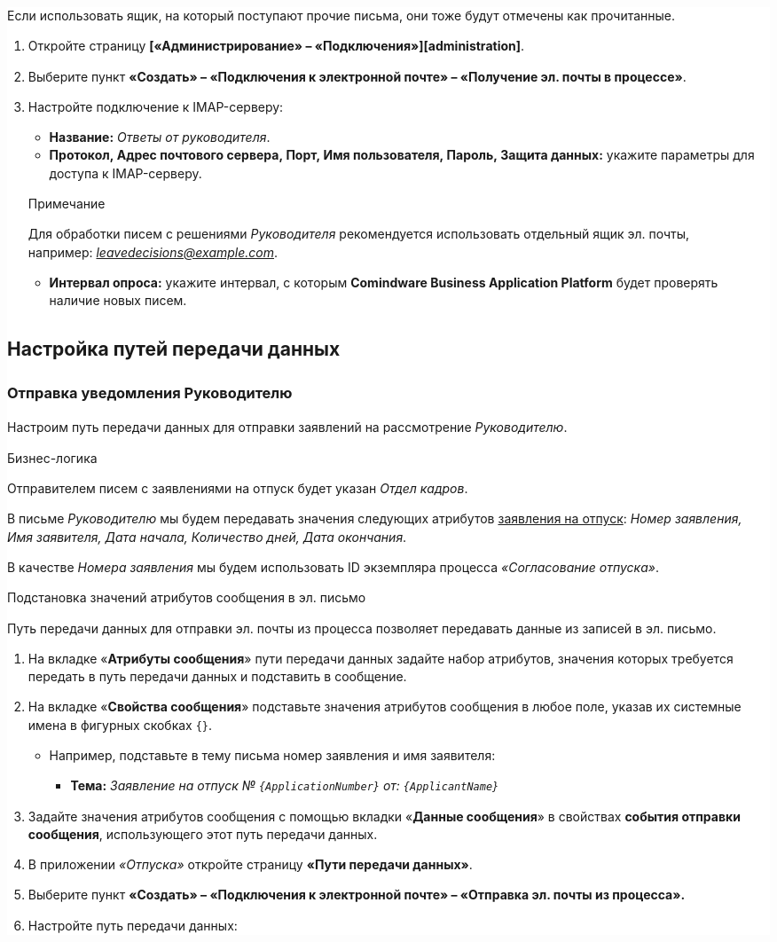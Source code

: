 Если использовать ящик, на который поступают прочие письма, они тоже будут отмечены как прочитанные.

1. Откройте страницу **[«Администрирование» – «Подключения»][administration]**.
2. Выберите пункт **«Создать» – «Подключения к электронной почте» – «Получение эл. почты в процессе»**.
3. Настройте подключение к IMAP-серверу:

    - **Название:** *Ответы от руководителя*.
    - **Протокол, Адрес почтового сервера, Порт, Имя пользователя, Пароль, Защита данных:** укажите параметры для доступа к IMAP-серверу.
    
    
    
    Примечание
    
    
    Для обработки писем с решениями *Руководителя* рекомендуется использовать отдельный ящик эл. почты, например: *leavedecisions@example.com*.
    - **Интервал опроса:** укажите интервал, с которым **Comindware Business Application Platform** будет проверять наличие новых писем.

## Настройка путей передачи данных

### Отправка уведомления Руководителю

Настроим путь передачи данных для отправки заявлений на рассмотрение *Руководителю*.

Бизнес-логика

Отправителем писем с заявлениями на отпуск будет указан *Отдел кадров*.

В письме *Руководителю* мы будем передавать значения следующих атрибутов [заявления на отпуск](#attributes_record_template_vacation_application): *Номер заявления, Имя заявителя, Дата начала, Количество дней, Дата окончания*.

В качестве *Номера заявления* мы будем использовать ID экземпляра процесса *«Согласование отпуска»*.

Подстановка значений атрибутов сообщения в эл. письмо

Путь передачи данных для отправки эл. почты из процесса позволяет передавать данные из записей в эл. письмо.

1. На вкладке «**Атрибуты сообщения**» пути передачи данных задайте набор атрибутов, значения которых требуется передать в путь передачи данных и подставить в сообщение.
2. На вкладке «**Свойства сообщения**» подставьте значения атрибутов сообщения в любое поле, указав их системные имена в фигурных скобках `{}`.

    - Например, подставьте в тему письма номер заявления и имя заявителя:
    
    
        - **Тема:** *Заявление на отпуск № `{ApplicationNumber}` от: `{ApplicantName}`*
3. Задайте значения атрибутов сообщения с помощью вкладки «**Данные сообщения**» в свойствах **события отправки сообщения**, использующего этот путь передачи данных.

1. В приложении *«Отпуска»* откройте страницу **«Пути передачи данных»**.
2. Выберите пункт **«Создать» – «Подключения к электронной почте» – «Отправка эл. почты из процесса».**
3. Настройте путь передачи данных:
